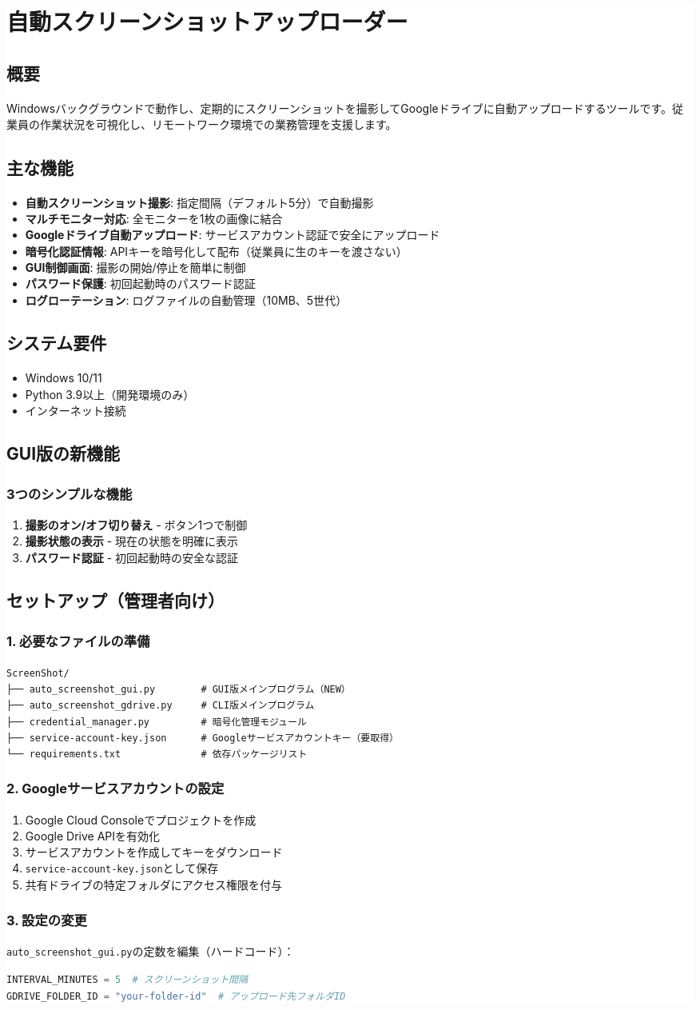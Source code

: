 # 自動スクリーンショットアップローダー

## 概要
Windowsバックグラウンドで動作し、定期的にスクリーンショットを撮影してGoogleドライブに自動アップロードするツールです。従業員の作業状況を可視化し、リモートワーク環境での業務管理を支援します。

## 主な機能
- **自動スクリーンショット撮影**: 指定間隔（デフォルト5分）で自動撮影
- **マルチモニター対応**: 全モニターを1枚の画像に結合
- **Googleドライブ自動アップロード**: サービスアカウント認証で安全にアップロード
- **暗号化認証情報**: APIキーを暗号化して配布（従業員に生のキーを渡さない）
- **GUI制御画面**: 撮影の開始/停止を簡単に制御
- **パスワード保護**: 初回起動時のパスワード認証
- **ログローテーション**: ログファイルの自動管理（10MB、5世代）

## システム要件
- Windows 10/11
- Python 3.9以上（開発環境のみ）
- インターネット接続

## GUI版の新機能
### 3つのシンプルな機能
1. **撮影のオン/オフ切り替え** - ボタン1つで制御
2. **撮影状態の表示** - 現在の状態を明確に表示
3. **パスワード認証** - 初回起動時の安全な認証

## セットアップ（管理者向け）

### 1. 必要なファイルの準備
```
ScreenShot/
├── auto_screenshot_gui.py        # GUI版メインプログラム（NEW）
├── auto_screenshot_gdrive.py     # CLI版メインプログラム
├── credential_manager.py         # 暗号化管理モジュール
├── service-account-key.json      # Googleサービスアカウントキー（要取得）
└── requirements.txt              # 依存パッケージリスト
```

### 2. Googleサービスアカウントの設定
1. Google Cloud Consoleでプロジェクトを作成
2. Google Drive APIを有効化
3. サービスアカウントを作成してキーをダウンロード
4. `service-account-key.json`として保存
5. 共有ドライブの特定フォルダにアクセス権限を付与

### 3. 設定の変更
`auto_screenshot_gui.py`の定数を編集（ハードコード）：
```python
INTERVAL_MINUTES = 5  # スクリーンショット間隔
GDRIVE_FOLDER_ID = "your-folder-id"  # アップロード先フォルダID
```
